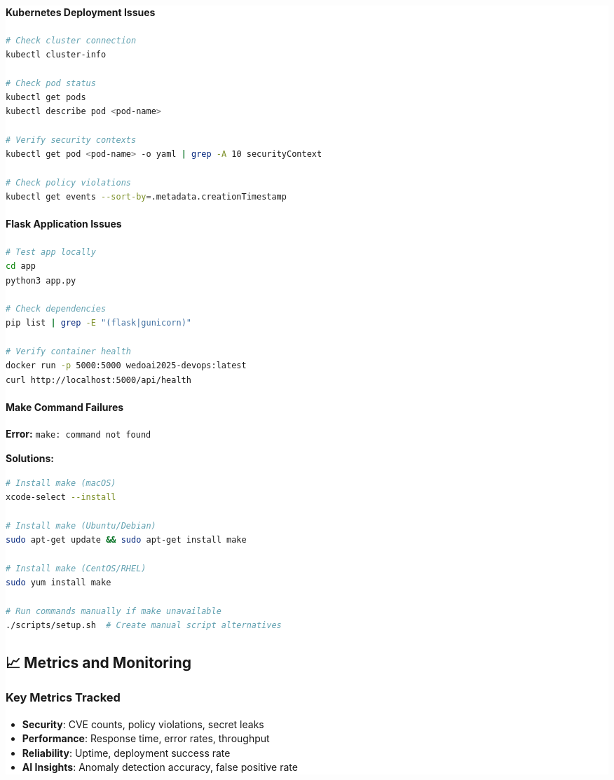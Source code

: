 #### Kubernetes Deployment Issues
```bash
# Check cluster connection
kubectl cluster-info

# Check pod status
kubectl get pods
kubectl describe pod <pod-name>

# Verify security contexts
kubectl get pod <pod-name> -o yaml | grep -A 10 securityContext

# Check policy violations
kubectl get events --sort-by=.metadata.creationTimestamp
```

#### Flask Application Issues
```bash
# Test app locally
cd app
python3 app.py

# Check dependencies
pip list | grep -E "(flask|gunicorn)"

# Verify container health
docker run -p 5000:5000 wedoai2025-devops:latest
curl http://localhost:5000/api/health
```

#### Make Command Failures
**Error:** `make: command not found`

**Solutions:**
```bash
# Install make (macOS)
xcode-select --install

# Install make (Ubuntu/Debian)
sudo apt-get update && sudo apt-get install make

# Install make (CentOS/RHEL)
sudo yum install make

# Run commands manually if make unavailable
./scripts/setup.sh  # Create manual script alternatives
```

## 📈 Metrics and Monitoring

### Key Metrics Tracked
- **Security**: CVE counts, policy violations, secret leaks
- **Performance**: Response time, error rates, throughput  
- **Reliability**: Uptime, deployment success rate
- **AI Insights**: Anomaly detection accuracy, false positive rate
